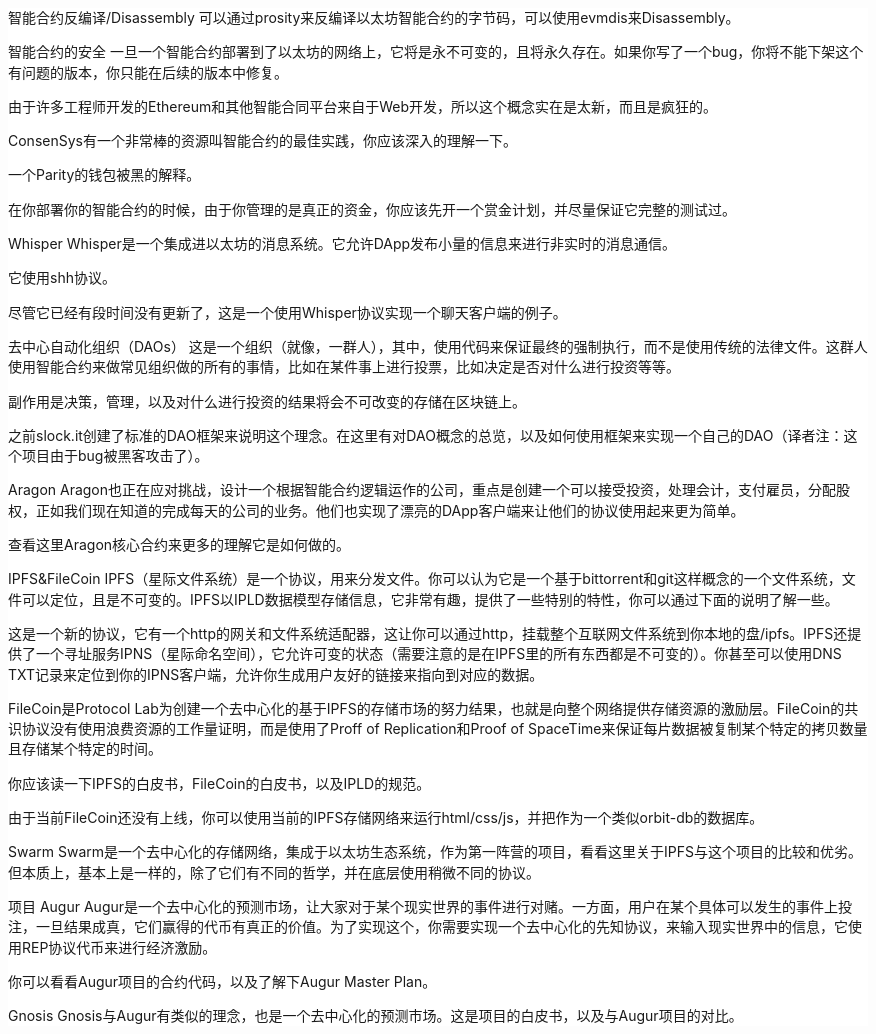 智能合约反编译/Disassembly
可以通过prosity来反编译以太坊智能合约的字节码，可以使用evmdis来Disassembly。

智能合约的安全
一旦一个智能合约部署到了以太坊的网络上，它将是永不可变的，且将永久存在。如果你写了一个bug，你将不能下架这个有问题的版本，你只能在后续的版本中修复。

由于许多工程师开发的Ethereum和其他智能合同平台来自于Web开发，所以这个概念实在是太新，而且是疯狂的。

ConsenSys有一个非常棒的资源叫智能合约的最佳实践，你应该深入的理解一下。

一个Parity的钱包被黑的解释。

在你部署你的智能合约的时候，由于你管理的是真正的资金，你应该先开一个赏金计划，并尽量保证它完整的测试过。

Whisper
Whisper是一个集成进以太坊的消息系统。它允许DApp发布小量的信息来进行非实时的消息通信。

它使用shh协议。

尽管它已经有段时间没有更新了，这是一个使用Whisper协议实现一个聊天客户端的例子。

去中心自动化组织（DAOs）
这是一个组织（就像，一群人），其中，使用代码来保证最终的强制执行，而不是使用传统的法律文件。这群人使用智能合约来做常见组织做的所有的事情，比如在某件事上进行投票，比如决定是否对什么进行投资等等。

副作用是决策，管理，以及对什么进行投资的结果将会不可改变的存储在区块链上。

之前slock.it创建了标准的DAO框架来说明这个理念。在这里有对DAO概念的总览，以及如何使用框架来实现一个自己的DAO（译者注：这个项目由于bug被黑客攻击了）。

Aragon
Aragon也正在应对挑战，设计一个根据智能合约逻辑运作的公司，重点是创建一个可以接受投资，处理会计，支付雇员，分配股权，正如我们现在知道的完成每天的公司的业务。他们也实现了漂亮的DApp客户端来让他们的协议使用起来更为简单。

查看这里Aragon核心合约来更多的理解它是如何做的。

IPFS&FileCoin
IPFS（星际文件系统）是一个协议，用来分发文件。你可以认为它是一个基于bittorrent和git这样概念的一个文件系统，文件可以定位，且是不可变的。IPFS以IPLD数据模型存储信息，它非常有趣，提供了一些特别的特性，你可以通过下面的说明了解一些。

这是一个新的协议，它有一个http的网关和文件系统适配器，这让你可以通过http，挂载整个互联网文件系统到你本地的盘/ipfs。IPFS还提供了一个寻址服务IPNS（星际命名空间），它允许可变的状态（需要注意的是在IPFS里的所有东西都是不可变的）。你甚至可以使用DNS TXT记录来定位到你的IPNS客户端，允许你生成用户友好的链接来指向到对应的数据。

FileCoin是Protocol Lab为创建一个去中心化的基于IPFS的存储市场的努力结果，也就是向整个网络提供存储资源的激励层。FileCoin的共识协议没有使用浪费资源的工作量证明，而是使用了Proff of Replication和Proof of SpaceTime来保证每片数据被复制某个特定的拷贝数量且存储某个特定的时间。

你应该读一下IPFS的白皮书，FileCoin的白皮书，以及IPLD的规范。

由于当前FileCoin还没有上线，你可以使用当前的IPFS存储网络来运行html/css/js，并把作为一个类似orbit-db的数据库。

Swarm
Swarm是一个去中心化的存储网络，集成于以太坊生态系统，作为第一阵营的项目，看看这里关于IPFS与这个项目的比较和优劣。但本质上，基本上是一样的，除了它们有不同的哲学，并在底层使用稍微不同的协议。

项目
Augur
Augur是一个去中心化的预测市场，让大家对于某个现实世界的事件进行对赌。一方面，用户在某个具体可以发生的事件上投注，一旦结果成真，它们赢得的代币有真正的价值。为了实现这个，你需要实现一个去中心化的先知协议，来输入现实世界中的信息，它使用REP协议代币来进行经济激励。

你可以看看Augur项目的合约代码，以及了解下Augur Master Plan。

Gnosis
Gnosis与Augur有类似的理念，也是一个去中心化的预测市场。这是项目的白皮书，以及与Augur项目的对比。
